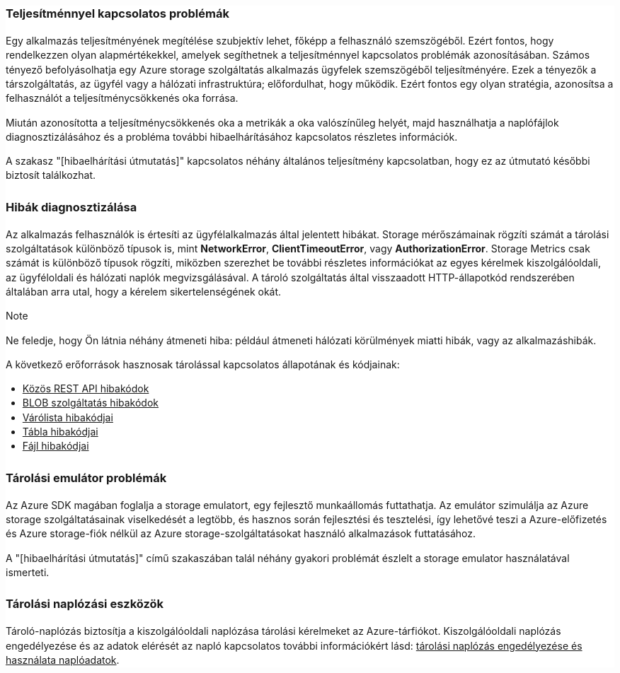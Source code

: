 ### <a name="performance-issues"></a>Teljesítménnyel kapcsolatos problémák
Egy alkalmazás teljesítményének megítélése szubjektív lehet, főképp a felhasználó szemszögéből. Ezért fontos, hogy rendelkezzen olyan alapmértékekkel, amelyek segíthetnek a teljesítménnyel kapcsolatos problémák azonosításában. Számos tényező befolyásolhatja egy Azure storage szolgáltatás alkalmazás ügyfelek szemszögéből teljesítményére. Ezek a tényezők a társzolgáltatás, az ügyfél vagy a hálózati infrastruktúra; előfordulhat, hogy működik. Ezért fontos egy olyan stratégia, azonosítsa a felhasználót a teljesítménycsökkenés oka forrása.

Miután azonosította a teljesítménycsökkenés oka a metrikák a oka valószínűleg helyét, majd használhatja a naplófájlok diagnosztizálásához és a probléma további hibaelhárításához kapcsolatos részletes információk.

A szakasz "[hibaelhárítási útmutatás]" kapcsolatos néhány általános teljesítmény kapcsolatban, hogy ez az útmutató későbbi biztosít találkozhat.

### <a name="diagnosing-errors"></a>Hibák diagnosztizálása
Az alkalmazás felhasználók is értesíti az ügyfélalkalmazás által jelentett hibákat. Storage mérőszámainak rögzíti számát a tárolási szolgáltatások különböző típusok is, mint **NetworkError**, **ClientTimeoutError**, vagy **AuthorizationError**. Storage Metrics csak számát is különböző típusok rögzíti, miközben szerezhet be további részletes információkat az egyes kérelmek kiszolgálóoldali, az ügyféloldali és hálózati naplók megvizsgálásával. A tároló szolgáltatás által visszaadott HTTP-állapotkód rendszerében általában arra utal, hogy a kérelem sikertelenségének okát.

> [!NOTE]
> Ne feledje, hogy Ön látnia néhány átmeneti hiba: például átmeneti hálózati körülmények miatti hibák, vagy az alkalmazáshibák.
> 
> 

A következő erőforrások hasznosak tárolással kapcsolatos állapotának és kódjainak:

* [Közös REST API hibakódok](http://msdn.microsoft.com/library/azure/dd179357.aspx)
* [BLOB szolgáltatás hibakódok](http://msdn.microsoft.com/library/azure/dd179439.aspx)
* [Várólista hibakódjai](http://msdn.microsoft.com/library/azure/dd179446.aspx)
* [Tábla hibakódjai](http://msdn.microsoft.com/library/azure/dd179438.aspx)
* [Fájl hibakódjai](https://msdn.microsoft.com/library/azure/dn690119.aspx)

### <a name="storage-emulator-issues"></a>Tárolási emulátor problémák
Az Azure SDK magában foglalja a storage emulatort, egy fejlesztő munkaállomás futtathatja. Az emulátor szimulálja az Azure storage szolgáltatásainak viselkedését a legtöbb, és hasznos során fejlesztési és tesztelési, így lehetővé teszi a Azure-előfizetés és Azure storage-fiók nélkül az Azure storage-szolgáltatásokat használó alkalmazások futtatásához.

A "[hibaelhárítási útmutatás]" című szakaszában talál néhány gyakori problémát észlelt a storage emulator használatával ismerteti.

### <a name="storage-logging-tools"></a>Tárolási naplózási eszközök
Tároló-naplózás biztosítja a kiszolgálóoldali naplózása tárolási kérelmeket az Azure-tárfiókot. Kiszolgálóoldali naplózás engedélyezése és az adatok elérését az napló kapcsolatos további információkért lásd: [tárolási naplózás engedélyezése és használata naplóadatok](http://go.microsoft.com/fwlink/?LinkId=510867).


[Bevezetés]: #introduction
[Hogyan szerveződik, ez az útmutató]: #how-this-guide-is-organized
[a tárolás szolgáltatás figyelése]: #monitoring-your-storage-service
[Figyelési szolgáltatásának állapota]: #monitoring-service-health
[Kapacitásának figyelése]: #monitoring-capacity
[Rendelkezésre állás figyelése]: #monitoring-availability
[A teljesítmény figyelése]: #monitoring-performance
[tárolási problémák diagnosztizálása]: #diagnosing-storage-issues
[Szolgáltatás ügynökállapottal kapcsolatos hibákkal]: #service-health-issues
[Teljesítménnyel kapcsolatos problémák]: #performance-issues
[Hibák diagnosztizálása]: #diagnosing-errors
[Tárolási emulátor problémák]: #storage-emulator-issues
[Tárolási naplózási eszközök]: #storage-logging-tools
[Hálózati naplózási eszközök használatával]: #using-network-logging-tools
[végpont nyomkövetés]: #end-to-end-tracing
[Naplóadatok válaszoknak az összekapcsolása]: #correlating-log-data
[Ügyfélkérelem-azonosító]: #client-request-id
[Server Kérelemazonosító]: #server-request-id